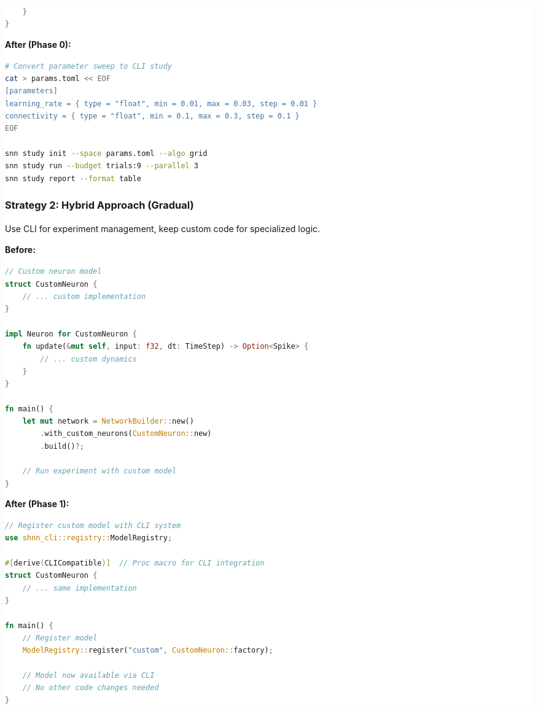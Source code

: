 ```rust
    }
}
```

**After (Phase 0):**
```bash
# Convert parameter sweep to CLI study
cat > params.toml << EOF
[parameters]
learning_rate = { type = "float", min = 0.01, max = 0.03, step = 0.01 }
connectivity = { type = "float", min = 0.1, max = 0.3, step = 0.1 }
EOF

snn study init --space params.toml --algo grid
snn study run --budget trials:9 --parallel 3
snn study report --format table
```

### Strategy 2: Hybrid Approach (Gradual)

Use CLI for experiment management, keep custom code for specialized logic.

**Before:**
```rust
// Custom neuron model
struct CustomNeuron {
    // ... custom implementation
}

impl Neuron for CustomNeuron {
    fn update(&mut self, input: f32, dt: TimeStep) -> Option<Spike> {
        // ... custom dynamics
    }
}

fn main() {
    let mut network = NetworkBuilder::new()
        .with_custom_neurons(CustomNeuron::new)
        .build()?;
    
    // Run experiment with custom model
}
```

**After (Phase 1):**
```rust
// Register custom model with CLI system
use shnn_cli::registry::ModelRegistry;

#[derive(CLICompatible)]  // Proc macro for CLI integration
struct CustomNeuron {
    // ... same implementation
}

fn main() {
    // Register model
    ModelRegistry::register("custom", CustomNeuron::factory);
    
    // Model now available via CLI
    // No other code changes needed
}
```
